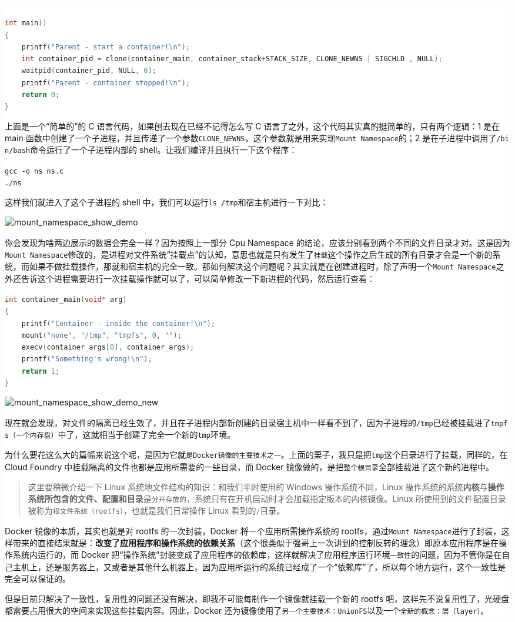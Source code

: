 ```C

int main()
{
    printf("Parent - start a container!\n");
    int container_pid = clone(container_main, container_stack+STACK_SIZE, CLONE_NEWNS | SIGCHLD , NULL);
    waitpid(container_pid, NULL, 0);
    printf("Parent - container stopped!\n");
    return 0;
}
```

上面是一个“简单的”的 C 语言代码，如果刨去现在已经不记得怎么写 C 语言了之外，这个代码其实真的挺简单的，只有两个逻辑：1 是在 main 函数中创建了一个子进程，并且传递了一个参数`CLONE_NEWNS`，这个参数就是用来实现`Mount Namespace`的；2 是在子进程中调用了`/bin/bash`命令运行了一个子进程内部的 shell。让我们编译并且执行一下这个程序：

```shell
gcc -o ns ns.c
./ns
```

这样我们就进入了这个子进程的 shell 中，我们可以运行`ls /tmp`和宿主机进行一下对比：

![mount_namespace_show_demo](https://image.dunbreak.cn/cloud/mount_namespace_show_demo.png)

你会发现为啥两边展示的数据会完全一样？因为按照上一部分 Cpu Namespace 的结论，应该分别看到两个不同的文件目录才对。这是因为`Mount Namespace`修改的，是进程对文件系统“挂载点”的认知，意思也就是只有发生了`挂载`这个操作之后生成的所有目录才会是一个新的系统，而如果不做挂载操作，那就和宿主机的完全一致。那如何解决这个问题呢？其实就是在创建进程时，除了声明一个`Mount Namespace`之外还告诉这个进程需要进行一次挂载操作就可以了，可以简单修改一下新进程的代码，然后运行查看：

```C
int container_main(void* arg)
{
    printf("Container - inside the container!\n");
    mount("none", "/tmp", "tmpfs", 0, "");
    execv(container_args[0], container_args);
    printf("Something's wrong!\n");
    return 1;
}
```

![mount_namespace_show_demo_new](https://image.dunbreak.cn/cloud/mount_namespace_show_demo_new.png)

现在就会发现，对文件的隔离已经生效了，并且在子进程内部新创建的目录宿主机中一样看不到了，因为子进程的`/tmp`已经被挂载进了`tmpfs（一个内存盘）`中了，这就相当于创建了完全一个新的`tmp`环境。

为什么要花这么大的篇幅来说这个呢，是因为它就`是Docker镜像的主要技术之一`。上面的栗子，我只是把`tmp`这个目录进行了挂载，同样的，在 Cloud Foundry 中挂载隔离的文件也都是应用所需要的一些目录，而 Docker 镜像做的，是把`整个根目录`全部挂载进了这个新的进程中。

> 这里要稍微介绍一下 Linux 系统地文件结构的知识：和我们平时使用的 Windows 操作系统不同，Linux 操作系统的系统**内核**与**操作系统所包含的文件、配置和目录**是`分开存放的`，系统只有在开机启动时才会加载指定版本的内核镜像。Linux 所使用到的文件配置目录被称为`根文件系统（rootfs）`，也就是我们日常操作 Linux 看到的`/`目录。

Docker 镜像的本质，其实也就是对 rootfs 的一次封装，Docker 将一个应用所需操作系统的 rootfs，通过`Mount Namespace`进行了封装，这样带来的直接结果就是：**改变了应用程序和操作系统的依赖关系**（这个很类似于强哥上一次讲到的控制反转的理念）即原本应用程序是在操作系统内运行的，而 Docker 把“操作系统”封装变成了应用程序的依赖库，这样就解决了应用程序运行环境`一致性`的问题，因为不管你是在自己主机上，还是服务器上，又或者是其他什么机器上，因为应用所运行的系统已经成了一个“依赖库”了，所以每个地方运行，这个一致性是完全可以保证的。

但是目前只解决了一致性，复用性的问题还没有解决，即我不可能每制作一个镜像就挂载一个新的 rootfs 吧，这样先不说复用性了，光硬盘都需要占用很大的空间来实现这些挂载内容。因此，Docker 还为镜像使用了`另一个主要技术：UnionFS`以及一个`全新的概念：层（layer）`。
